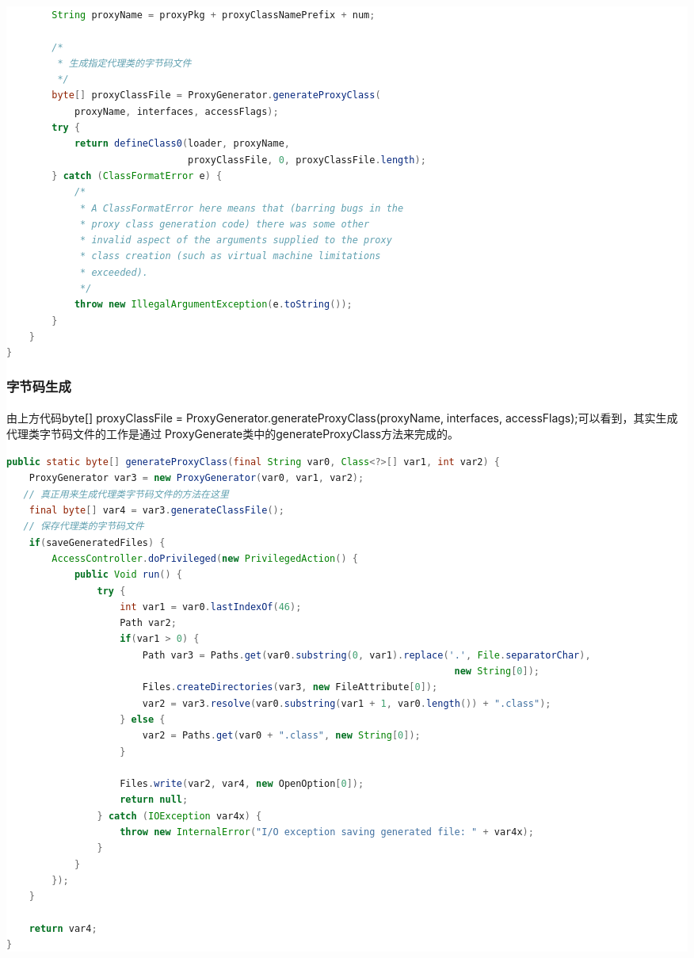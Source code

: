 ```java
        String proxyName = proxyPkg + proxyClassNamePrefix + num;

        /*
         * 生成指定代理类的字节码文件
         */
        byte[] proxyClassFile = ProxyGenerator.generateProxyClass(
            proxyName, interfaces, accessFlags);
        try {
            return defineClass0(loader, proxyName,
                                proxyClassFile, 0, proxyClassFile.length);
        } catch (ClassFormatError e) {
            /*
             * A ClassFormatError here means that (barring bugs in the
             * proxy class generation code) there was some other
             * invalid aspect of the arguments supplied to the proxy
             * class creation (such as virtual machine limitations
             * exceeded).
             */
            throw new IllegalArgumentException(e.toString());
        }
    }
}

```

### 字节码生成

由上方代码byte[] proxyClassFile = ProxyGenerator.generateProxyClass(proxyName, interfaces, accessFlags);可以看到，其实生成代理类字节码文件的工作是通过 ProxyGenerate类中的generateProxyClass方法来完成的。

```java
public static byte[] generateProxyClass(final String var0, Class<?>[] var1, int var2) {
    ProxyGenerator var3 = new ProxyGenerator(var0, var1, var2);
   // 真正用来生成代理类字节码文件的方法在这里
    final byte[] var4 = var3.generateClassFile();
   // 保存代理类的字节码文件
    if(saveGeneratedFiles) {
        AccessController.doPrivileged(new PrivilegedAction() {
            public Void run() {
                try {
                    int var1 = var0.lastIndexOf(46);
                    Path var2;
                    if(var1 > 0) {
                        Path var3 = Paths.get(var0.substring(0, var1).replace('.', File.separatorChar), 
                                                                               new String[0]);
                        Files.createDirectories(var3, new FileAttribute[0]);
                        var2 = var3.resolve(var0.substring(var1 + 1, var0.length()) + ".class");
                    } else {
                        var2 = Paths.get(var0 + ".class", new String[0]);
                    }

                    Files.write(var2, var4, new OpenOption[0]);
                    return null;
                } catch (IOException var4x) {
                    throw new InternalError("I/O exception saving generated file: " + var4x);
                }
            }
        });
    }

    return var4;
}

```